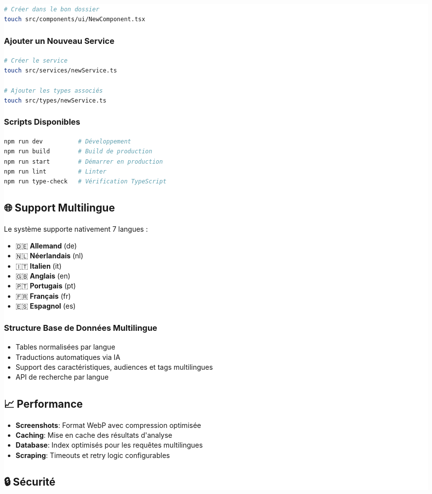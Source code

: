```bash
# Créer dans le bon dossier
touch src/components/ui/NewComponent.tsx
```

### Ajouter un Nouveau Service

```bash
# Créer le service
touch src/services/newService.ts

# Ajouter les types associés
touch src/types/newService.ts
```

### Scripts Disponibles

```bash
npm run dev          # Développement
npm run build        # Build de production
npm run start        # Démarrer en production
npm run lint         # Linter
npm run type-check   # Vérification TypeScript
```

## 🌐 Support Multilingue

Le système supporte nativement 7 langues :

- 🇩🇪 **Allemand** (de)
- 🇳🇱 **Néerlandais** (nl)  
- 🇮🇹 **Italien** (it)
- 🇬🇧 **Anglais** (en)
- 🇵🇹 **Portugais** (pt)
- 🇫🇷 **Français** (fr)
- 🇪🇸 **Espagnol** (es)

### Structure Base de Données Multilingue

- Tables normalisées par langue
- Traductions automatiques via IA
- Support des caractéristiques, audiences et tags multilingues
- API de recherche par langue

## 📈 Performance

- **Screenshots**: Format WebP avec compression optimisée
- **Caching**: Mise en cache des résultats d'analyse
- **Database**: Index optimisés pour les requêtes multilingues
- **Scraping**: Timeouts et retry logic configurables

## 🔒 Sécurité
